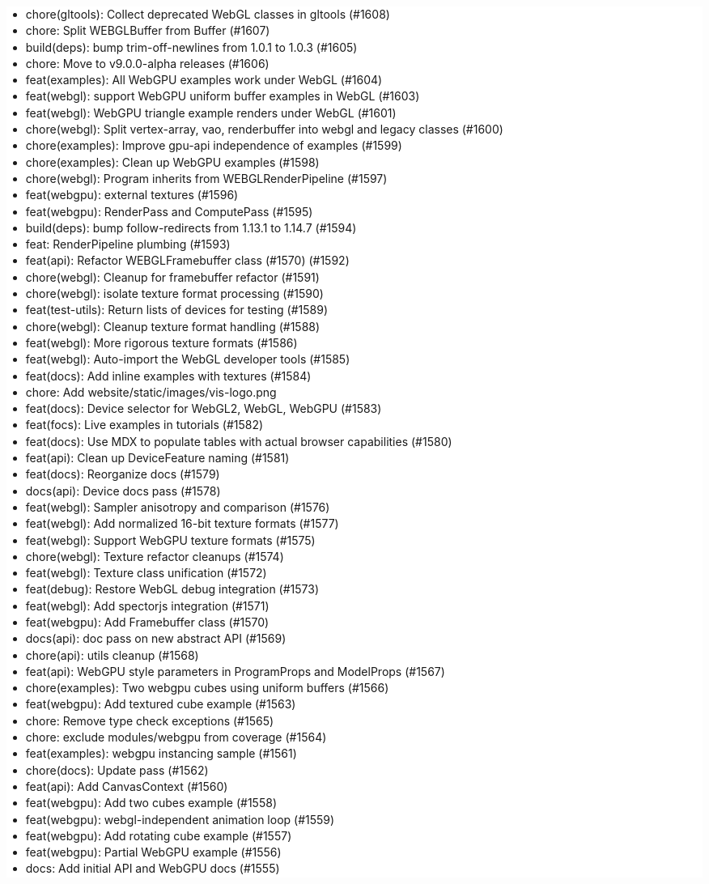 - chore(gltools): Collect deprecated WebGL classes in  gltools (#1608)
- chore: Split WEBGLBuffer from Buffer (#1607)
- build(deps): bump trim-off-newlines from 1.0.1 to 1.0.3 (#1605)
- chore: Move to v9.0.0-alpha releases (#1606)
- feat(examples): All WebGPU examples work under WebGL (#1604)
- feat(webgl): support WebGPU uniform buffer examples in WebGL (#1603)
- feat(webgl): WebGPU triangle example renders under WebGL (#1601)
- chore(webgl): Split vertex-array, vao, renderbuffer into webgl and legacy classes (#1600)
- chore(examples): Improve gpu-api independence of examples (#1599)
- chore(examples): Clean up WebGPU examples (#1598)
- chore(webgl): Program inherits from WEBGLRenderPipeline (#1597)
- feat(webgpu): external textures (#1596)
- feat(webgpu): RenderPass and ComputePass (#1595)
- build(deps): bump follow-redirects from 1.13.1 to 1.14.7 (#1594)
- feat: RenderPipeline plumbing (#1593)
- feat(api): Refactor WEBGLFramebuffer class (#1570) (#1592)
- chore(webgl): Cleanup for framebuffer refactor (#1591)
- chore(webgl): isolate texture format processing (#1590)
- feat(test-utils): Return lists of devices for testing (#1589)
- chore(webgl): Cleanup texture format handling (#1588)
- feat(webgl): More rigorous texture formats (#1586)
- feat(webgl): Auto-import the WebGL developer tools (#1585)
- feat(docs): Add inline examples with textures (#1584)
- chore: Add website/static/images/vis-logo.png
- feat(docs): Device selector for WebGL2, WebGL, WebGPU (#1583)
- feat(focs): Live examples in tutorials (#1582)
- feat(docs): Use MDX to populate tables with actual browser capabilities (#1580)
- feat(api): Clean up DeviceFeature naming (#1581)
- feat(docs): Reorganize docs (#1579)
- docs(api): Device docs pass (#1578)
- feat(webgl): Sampler anisotropy and comparison (#1576)
- feat(webgl): Add normalized 16-bit texture formats (#1577)
- feat(webgl): Support WebGPU texture formats (#1575)
- chore(webgl): Texture refactor cleanups (#1574)
- feat(webgl): Texture class unification (#1572)
- feat(debug): Restore WebGL debug integration (#1573)
- feat(webgl): Add spectorjs integration (#1571)
- feat(webgpu): Add Framebuffer class (#1570)
- docs(api): doc pass on new abstract API (#1569)
- chore(api): utils cleanup (#1568)
- feat(api): WebGPU style parameters in ProgramProps and ModelProps (#1567)
- chore(examples): Two webgpu cubes using uniform buffers (#1566)
- feat(webgpu): Add textured cube example (#1563)
- chore: Remove type check exceptions (#1565)
- chore: exclude modules/webgpu from coverage (#1564)
- feat(examples): webgpu instancing sample (#1561)
- chore(docs): Update pass (#1562)
- feat(api): Add CanvasContext (#1560)
- feat(webgpu): Add two cubes example (#1558)
- feat(webgpu): webgl-independent animation loop (#1559)
- feat(webgpu): Add rotating cube example (#1557)
- feat(webgpu): Partial WebGPU example (#1556)
- docs: Add initial API and WebGPU docs (#1555)
